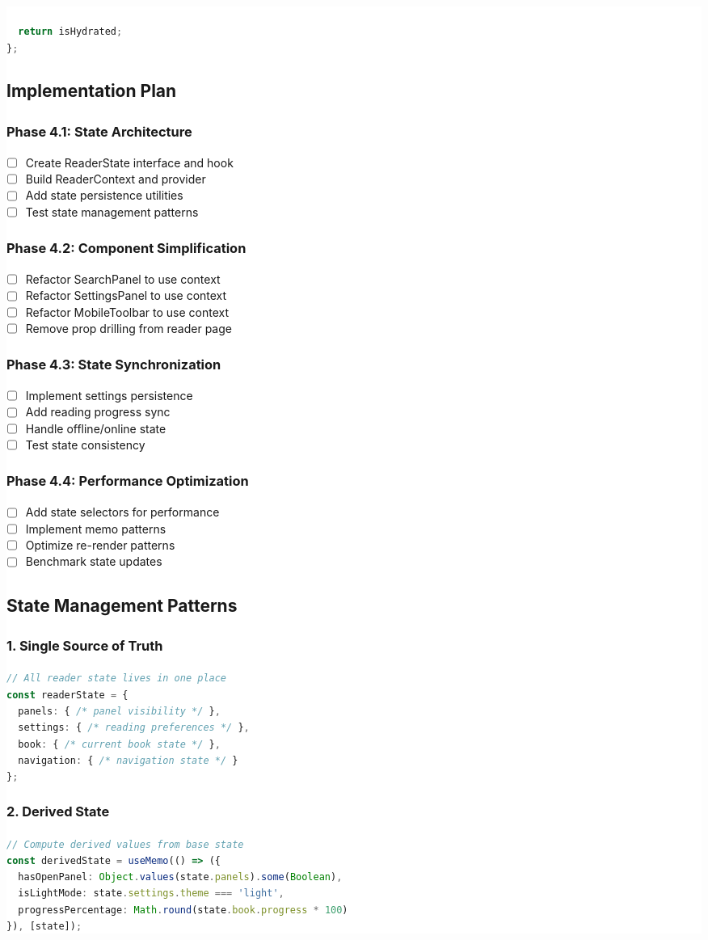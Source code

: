 ```typescript
  
  return isHydrated;
};
```

## Implementation Plan

### Phase 4.1: State Architecture
- [ ] Create ReaderState interface and hook
- [ ] Build ReaderContext and provider
- [ ] Add state persistence utilities
- [ ] Test state management patterns

### Phase 4.2: Component Simplification
- [ ] Refactor SearchPanel to use context
- [ ] Refactor SettingsPanel to use context
- [ ] Refactor MobileToolbar to use context
- [ ] Remove prop drilling from reader page

### Phase 4.3: State Synchronization
- [ ] Implement settings persistence
- [ ] Add reading progress sync
- [ ] Handle offline/online state
- [ ] Test state consistency

### Phase 4.4: Performance Optimization
- [ ] Add state selectors for performance
- [ ] Implement memo patterns
- [ ] Optimize re-render patterns
- [ ] Benchmark state updates

## State Management Patterns

### 1. **Single Source of Truth**
```typescript
// All reader state lives in one place
const readerState = {
  panels: { /* panel visibility */ },
  settings: { /* reading preferences */ },
  book: { /* current book state */ },
  navigation: { /* navigation state */ }
};
```

### 2. **Derived State**
```typescript
// Compute derived values from base state
const derivedState = useMemo(() => ({
  hasOpenPanel: Object.values(state.panels).some(Boolean),
  isLightMode: state.settings.theme === 'light',
  progressPercentage: Math.round(state.book.progress * 100)
}), [state]);
```
